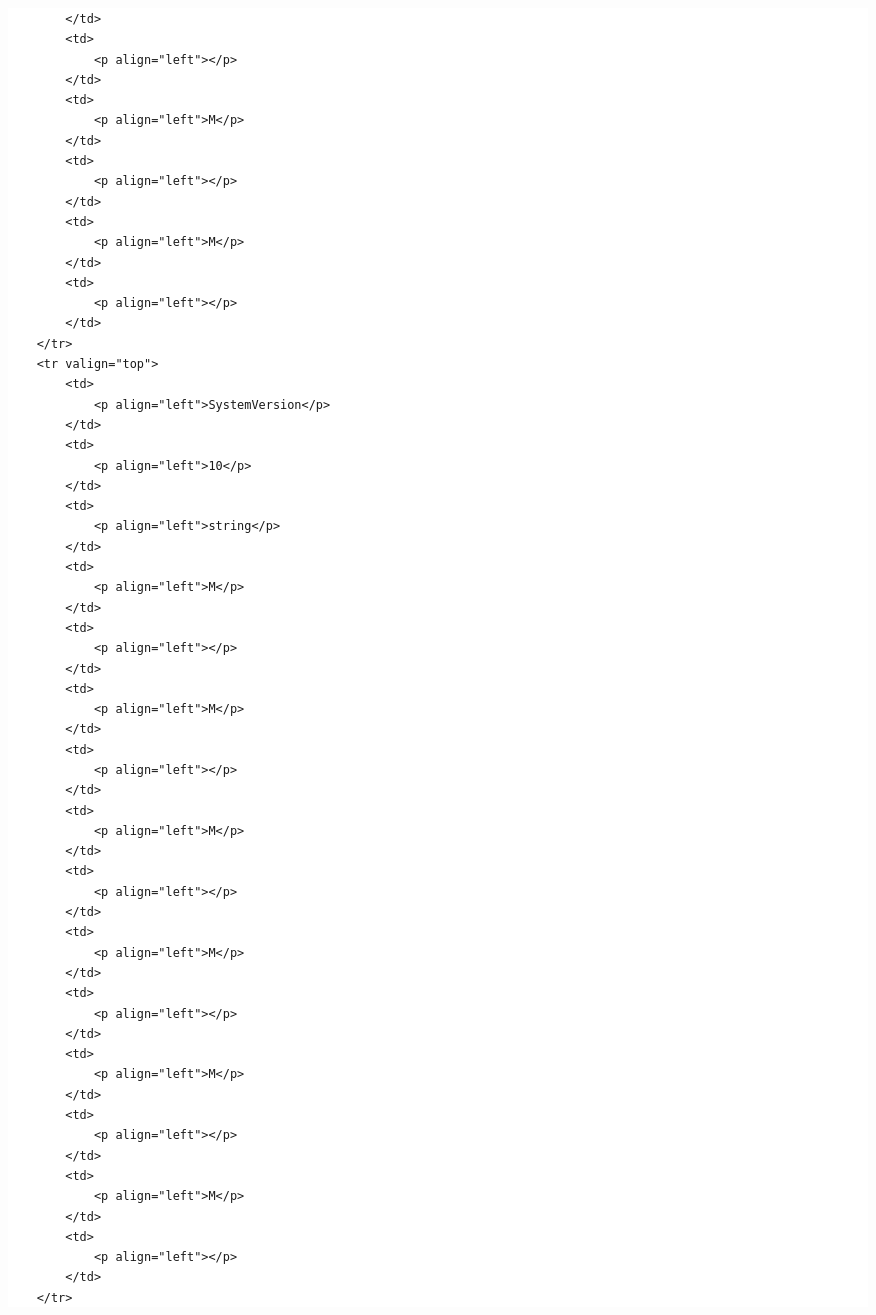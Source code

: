 			</td>
			<td>
				<p align="left"></p>
			</td>
			<td>
				<p align="left">M</p>
			</td>
			<td>
				<p align="left"></p>
			</td>
			<td>
				<p align="left">M</p>
			</td>
			<td>
				<p align="left"></p>
			</td>
		</tr>
		<tr valign="top">
			<td>
				<p align="left">SystemVersion</p>
			</td>
			<td>
				<p align="left">10</p>
			</td>
			<td>
				<p align="left">string</p>
			</td>
			<td>
				<p align="left">M</p>
			</td>
			<td>
				<p align="left"></p>
			</td>
			<td>
				<p align="left">M</p>
			</td>
			<td>
				<p align="left"></p>
			</td>
			<td>
				<p align="left">M</p>
			</td>
			<td>
				<p align="left"></p>
			</td>
			<td>
				<p align="left">M</p>
			</td>
			<td>
				<p align="left"></p>
			</td>
			<td>
				<p align="left">M</p>
			</td>
			<td>
				<p align="left"></p>
			</td>
			<td>
				<p align="left">M</p>
			</td>
			<td>
				<p align="left"></p>
			</td>
		</tr>